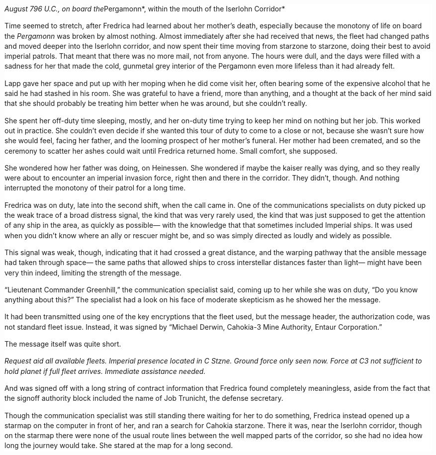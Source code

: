
*August 796 U.C., on board the*Pergamonn*, within the mouth of the Iserlohn Corridor*

Time seemed to stretch, after Fredrica had learned about her mother’s death, especially because the monotony of life on board the *Pergamonn* was broken by almost nothing. Almost immediately after she had received that news, the fleet had changed paths and moved deeper into the Iserlohn corridor, and now spent their time moving from starzone to starzone, doing their best to avoid imperial patrols. That meant that there was no more mail, not from anyone. The hours were dull, and the days were filled with a sadness for her that made the cold, gunmetal grey interior of the Pergamonn even more lifeless than it had already felt.

Lapp gave her space and put up with her moping when he did come visit her, often bearing some of the expensive alcohol that he said he had stashed in his room. She was grateful to have a friend, more than anything, and a thought at the back of her mind said that she should probably be treating him better when he was around, but she couldn’t really.

She spent her off\-duty time sleeping, mostly, and her on\-duty time trying to keep her mind on nothing but her job. This worked out in practice. She couldn’t even decide if she wanted this tour of duty to come to a close or not, because she wasn’t sure how she would feel, facing her father, and the looming prospect of her mother’s funeral. Her mother had been cremated, and so the ceremony to scatter her ashes could wait until Fredrica returned home. Small comfort, she supposed.

She wondered how her father was doing, on Heinessen. She wondered if maybe the kaiser really was dying, and so they really were about to encounter an imperial invasion force, right then and there in the corridor. They didn’t, though. And nothing interrupted the monotony of their patrol for a long time.

Fredrica was on duty, late into the second shift, when the call came in. One of the communications specialists on duty picked up the weak trace of a broad distress signal, the kind that was very rarely used, the kind that was just supposed to get the attention of any ship in the area, as quickly as possible— with the knowledge that that sometimes included Imperial ships. It was used when you didn’t know where an ally or rescuer might be, and so was simply directed as loudly and widely as possible.

This signal was weak, though, indicating that it had crossed a great distance, and the warping pathway that the ansible message had taken through space— the same paths that allowed ships to cross interstellar distances faster than light— might have been very thin indeed, limiting the strength of the message. 

“Lieutenant Commander Greenhill,” the communication specialist said, coming up to her while she was on duty, “Do you know anything about this?” The specialist had a look on his face of moderate skepticism as he showed her the message.

It had been transmitted using one of the key encryptions that the fleet used, but the message header, the authorization code, was not standard fleet issue. Instead, it was signed by “Michael Derwin, Cahokia\-3 Mine Authority, Entaur Corporation.” 

The message itself was quite short.

*Request aid all available fleets. Imperial presence located in C Stzne. Ground force only seen now. Force at C3 not sufficient to hold planet if full fleet arrives. Immediate assistance needed.*

And was signed off with a long string of contract information that Fredrica found completely meaningless, aside from the fact that the signoff authority block included the name of Job Trunicht, the defense secretary.

Though the communication specialist was still standing there waiting for her to do something, Fredrica instead opened up a starmap on the computer in front of her, and ran a search for Cahokia starzone. There it was, near the Iserlohn corridor, though on the starmap there were none of the usual route lines between the well mapped parts of the corridor, so she had no idea how long the journey would take. She stared at the map for a long second.
